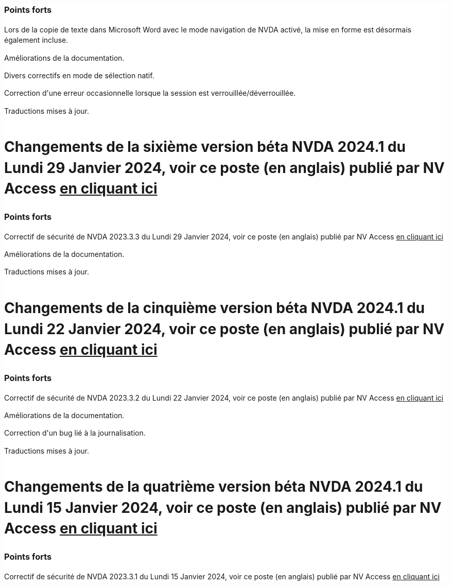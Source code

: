 ### Points forts

Lors de la copie de texte dans Microsoft Word avec le mode navigation de NVDA activé, la mise en forme est désormais également incluse.

Améliorations de la documentation.

Divers correctifs en mode de sélection natif.

Correction d'une erreur occasionnelle lorsque la session est verrouillée/déverrouillée.

Traductions mises à jour.

# Changements de la sixième version béta NVDA 2024.1 du Lundi 29 Janvier 2024, voir ce poste (en anglais) publié par NV Access [en cliquant ici](https://www.nvaccess.org/post/nvda-2024-1beta6/)

### Points forts

Correctif de sécurité de NVDA 2023.3.3 du Lundi 29 Janvier 2024, voir ce poste (en anglais) publié par NV Access [en cliquant ici](https://www.nvaccess.org/post/nvda-2023-3-3/)

Améliorations de la documentation.

Traductions mises à jour.

# Changements de la cinquième version béta NVDA 2024.1 du Lundi 22 Janvier 2024, voir ce poste (en anglais) publié par NV Access [en cliquant ici](https://www.nvaccess.org/post/nvda-2024-1beta5/)

### Points forts

Correctif de sécurité de NVDA 2023.3.2 du Lundi 22 Janvier 2024, voir ce poste (en anglais) publié par NV Access [en cliquant ici](https://www.nvaccess.org/post/nvda-2023-3-2/)

Améliorations de la documentation.

Correction d'un bug lié à la journalisation.

Traductions mises à jour.

# Changements de la quatrième version béta NVDA 2024.1 du Lundi 15 Janvier 2024, voir ce poste (en anglais) publié par NV Access [en cliquant ici](https://www.nvaccess.org/post/nvda-2024-1beta4/)

### Points forts

Correctif de sécurité de NVDA 2023.3.1 du Lundi 15 Janvier 2024, voir ce poste (en anglais) publié par NV Access [en cliquant ici](https://www.nvaccess.org/post/nvda-2023-3-1/)
